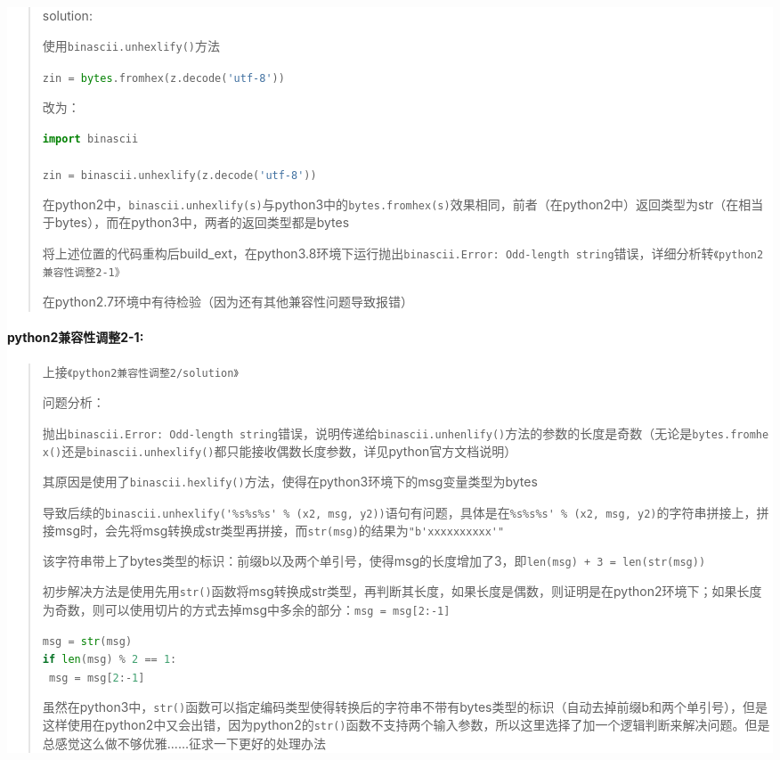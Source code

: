 

> solution:
>
> 使用`binascii.unhexlify()`方法
>
> ```python
> zin = bytes.fromhex(z.decode('utf-8'))
> ```
>
> 改为：
>
> ```python
> import binascii
> 
> zin = binascii.unhexlify(z.decode('utf-8'))
> ```
>
> 在python2中，`binascii.unhexlify(s)`与python3中的`bytes.fromhex(s)`效果相同，前者（在python2中）返回类型为str（在相当于bytes），而在python3中，两者的返回类型都是bytes
>
> 
>
> 将上述位置的代码重构后build_ext，在python3.8环境下运行抛出`binascii.Error: Odd-length string`错误，详细分析转`《python2兼容性调整2-1》`
>
> 在python2.7环境中有待检验（因为还有其他兼容性问题导致报错）



#### python2兼容性调整2-1:

> 上接`《python2兼容性调整2/solution》`
>
> 问题分析：
>
> 抛出`binascii.Error: Odd-length string`错误，说明传递给`binascii.unhenlify()`方法的参数的长度是奇数（无论是`bytes.fromhex()`还是`binascii.unhexlify()`都只能接收偶数长度参数，详见python官方文档说明）
>
> 其原因是使用了`binascii.hexlify()`方法，使得在python3环境下的msg变量类型为bytes
>
> 导致后续的`binascii.unhexlify('%s%s%s' % (x2, msg, y2))`语句有问题，具体是在`%s%s%s' % (x2, msg, y2)`的字符串拼接上，拼接msg时，会先将msg转换成str类型再拼接，而`str(msg)`的结果为`"b'xxxxxxxxxx'"`
>
> 该字符串带上了bytes类型的标识：前缀b以及两个单引号，使得msg的长度增加了3，即`len(msg) + 3 = len(str(msg))`
>
> 
>
> 初步解决方法是使用先用`str()`函数将msg转换成str类型，再判断其长度，如果长度是偶数，则证明是在python2环境下；如果长度为奇数，则可以使用切片的方式去掉msg中多余的部分：`msg = msg[2:-1]`
>
> ```python
> msg = str(msg)
> if len(msg) % 2 == 1:
>  msg = msg[2:-1]
> ```
>
> 虽然在python3中，`str()`函数可以指定编码类型使得转换后的字符串不带有bytes类型的标识（自动去掉前缀b和两个单引号），但是这样使用在python2中又会出错，因为python2的`str()`函数不支持两个输入参数，所以这里选择了加一个逻辑判断来解决问题。但是总感觉这么做不够优雅......征求一下更好的处理办法
